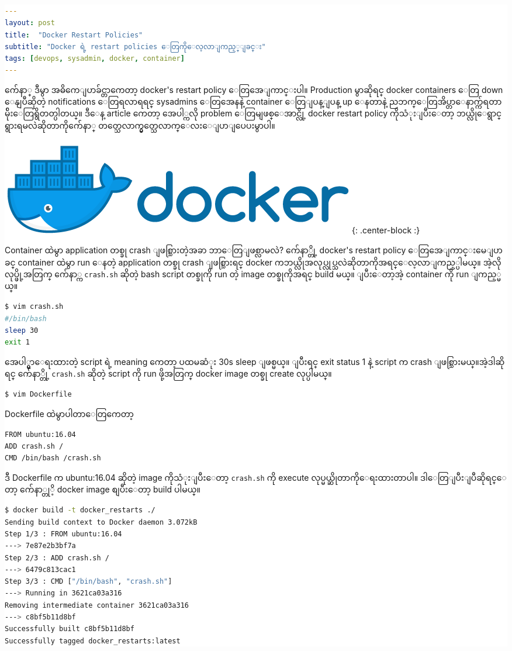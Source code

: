 ```yaml
---
layout: post
title:  "Docker Restart Policies"
subtitle: "Docker ရဲ့ restart policies ေတြကိုေလ့လာျကည့္ျခင္း"
tags: [devops, sysadmin, docker, container]
---
```

က်ေနာ္ ဒီမွာ အဓိကေျပာခ်င္တာကေတာ့ docker's restart policy ေတြအေျကာင္းပါ။ Production  မွာဆိုရင္ docker containers ေတြ down ေနျပီဆိုတဲ့ notifications ေတြရလာရရင္ sysadmins ေတြအေနနဲ့ container ေတြျပန္ျပန္ up ေနတာနဲ့ ညဘက္ေတြအိပ္တာေနာက္က်ရတာမ်ိုးေတြရွိတတ္ပါတယ္။ ဒီေန့ article ကေတာ့ အေပါ္ကလို problem ေတြမျဖစ္ေအာင္လို့ docker restart policy ကိုသံုးျပီးေတာ့ ဘယ္လိုေရွာင္ရွားရမလဲဆိုတာကိုက်ေနာ္ တတ္သေလာက္မွတ္သေလာက္ေလးေျပာျပေပးမွာပါ။

![Docker](/img/docker.png){: .center-block :}

Container ထဲမွာ application တစ္ခု crash ျဖစ္သြားတဲ့အခာ ဘာေတြျဖစ္လာမလဲ?
က်ေနာ္တို့ docker's restart policy ေတြအေျကာင္းမေျပာခင္ container ထဲမွာ run ေနတဲ့ application တစ္ခု crash ျဖစ္သြားရင္ docker ကဘယ္လိုအလုပ္လုပ္သလဲဆိုတာကိုအရင္ေလ့လာျကည့္ပါမယ္။ အဲ့လိုလုပ္ဖို့အတြက္ က်ေနာ္က `crash.sh` ဆိုတဲ့ bash script တစ္ခုကို run တဲ့ image တစ္ခုကိုအရင္ build မယ္။ ျပီးေတာ့အဲ့ container ကို run ျကည့္မယ္။
```bash
$ vim crash.sh
#/bin/bash
sleep 30
exit 1
```
အေပါ္မွာေရးထားတဲ့ script ရဲ့ meaning ကေတာ့ ပထမဆံုး 30s  sleep ျဖစ္မယ္။ ျပီးရင္  exit status 1 နဲ့ script က crash ျဖစ္သြားမယ္။အဲ့ဒါဆိုရင္ က်ေနာ္တို့  `crash.sh` ဆိုတဲ့ script ကို run ဖို့အတြက္ docker image တစ္ခု create လုပ္ပါမယ္။
```bash
$ vim Dockerfile
```
Dockerfile ထဲမွာပါတာေတြကေတာ့
```docker
FROM ubuntu:16.04
ADD crash.sh /
CMD /bin/bash /crash.sh
```
 ဒီ Dockerfile က ubuntu:16.04 ဆိုတဲ့ image ကိုသံုးျပီးေတာ့ `crash.sh` ကို execute လုပ္မယ္ဆိုတာကိုေရးထားတာပါ။ ဒါေတြျပီးျပီဆိုရင္ေတာ့ က်ေနာ္တုိ့ docker image စျပီးေတာ့ build ပါမယ္။
```bash
$ docker build -t docker_restarts ./
Sending build context to Docker daemon 3.072kB
Step 1/3 : FROM ubuntu:16.04
---> 7e87e2b3bf7a
Step 2/3 : ADD crash.sh /
---> 6479c813cac1
Step 3/3 : CMD ["/bin/bash", "crash.sh"]
---> Running in 3621ca03a316
Removing intermediate container 3621ca03a316
---> c8bf5b11d8bf
Successfully built c8bf5b11d8bf
Successfully tagged docker_restarts:latest
```
